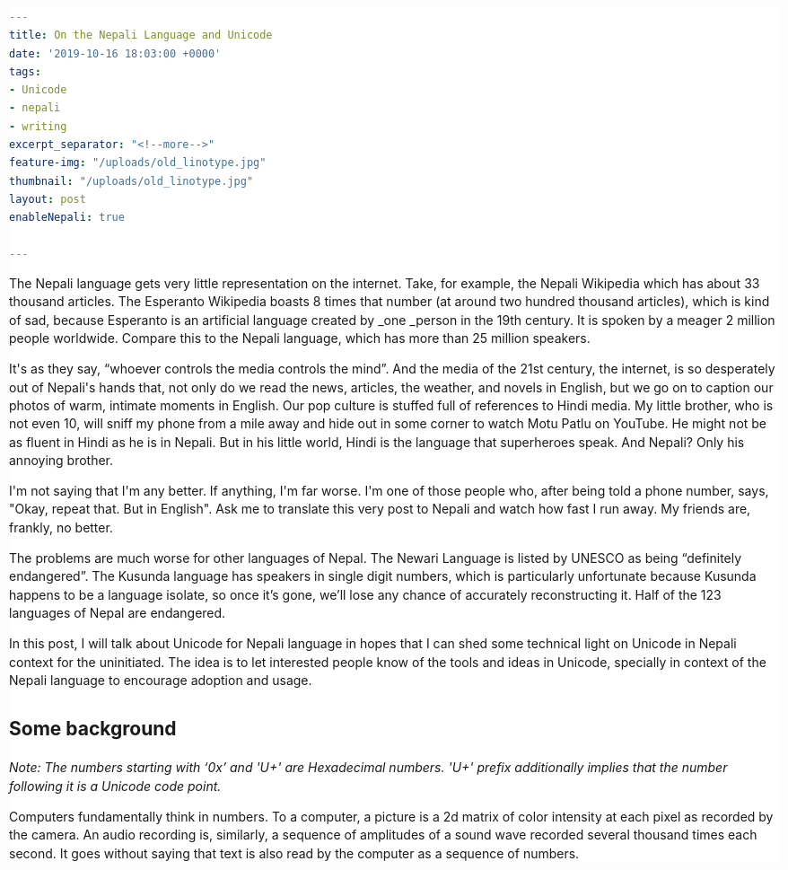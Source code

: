 ```yaml
---
title: On the Nepali Language and Unicode
date: '2019-10-16 18:03:00 +0000'
tags:
- Unicode
- nepali
- writing
excerpt_separator: "<!--more-->"
feature-img: "/uploads/old_linotype.jpg"
thumbnail: "/uploads/old_linotype.jpg"
layout: post
enableNepali: true

---
```

The Nepali language gets very little representation on the internet. Take, for example, the Nepali Wikipedia which has about 33 thousand articles. The Esperanto Wikipedia boasts 8 times that number (at around two hundred thousand articles), which is kind of sad, because Esperanto is an artificial language created by _one _person in the 19th century. It is spoken by a meager 2 million people worldwide. Compare this to the Nepali language, which has more than 25 million speakers.

It's as they say, “whoever controls the media controls the mind”. And the media of the 21st century, the internet, is so desperately out of Nepali's hands that, not only do we read the news, articles, the weather, and novels in English, but we go on to caption our photos of warm, intimate moments in English. Our pop culture is stuffed full of references to Hindi media. My little brother, who is not even 10, will sniff my phone from a mile away and hide out in some corner to watch Motu Patlu on YouTube. He might not be as fluent in Hindi as he is in Nepali. But in his little world, Hindi is the language that superheroes speak. And Nepali? Only his annoying brother.

I'm not saying that I'm any better. If anything, I'm far worse. I'm one of those people who, after being told a phone number, says, "Okay, repeat that. But in English". Ask me to translate this very post to Nepali and watch how fast I run away. My friends are, frankly, no better.

The problems are much worse for other languages of Nepal. The Newari Language is listed by UNESCO as being “definitely endangered”. The Kusunda language has speakers in single digit numbers, which is particularly unfortunate because Kusunda happens to be a language isolate, so once it’s gone, we’ll lose any chance of accurately reconstructing it. Half of the 123 languages of Nepal are endangered.

In this post, I will talk about Unicode for Nepali language in hopes that I can shed some technical light on Unicode in Nepali context for the uninitiated. The idea is to let interested people know of the tools and ideas in Unicode, specially in context of the Nepali language to encourage adoption and usage.

## Some background

*Note: The numbers starting with ‘0x’ and 'U\+' are Hexadecimal numbers. 'U\+' prefix additionally implies that the number following it is a Unicode code point.*

Computers fundamentally think in numbers. To a computer, a picture is a 2d matrix of color intensity at each pixel as recorded by the camera. An audio recording is, similarly, a sequence of amplitudes of a sound wave recorded several thousand times each second. It goes without saying that text is also read by the computer as a sequence of numbers.
